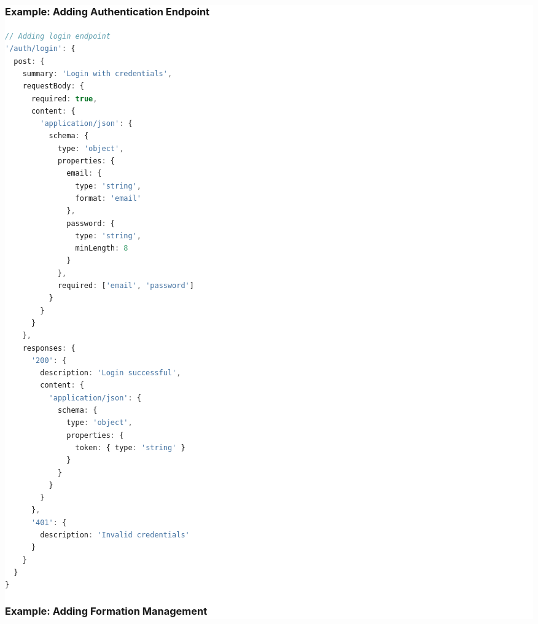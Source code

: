 ### Example: Adding Authentication Endpoint

```typescript
// Adding login endpoint
'/auth/login': {
  post: {
    summary: 'Login with credentials',
    requestBody: {
      required: true,
      content: {
        'application/json': {
          schema: {
            type: 'object',
            properties: {
              email: { 
                type: 'string', 
                format: 'email' 
              },
              password: { 
                type: 'string',
                minLength: 8 
              }
            },
            required: ['email', 'password']
          }
        }
      }
    },
    responses: {
      '200': {
        description: 'Login successful',
        content: {
          'application/json': {
            schema: {
              type: 'object',
              properties: {
                token: { type: 'string' }
              }
            }
          }
        }
      },
      '401': {
        description: 'Invalid credentials'
      }
    }
  }
}
```

### Example: Adding Formation Management
